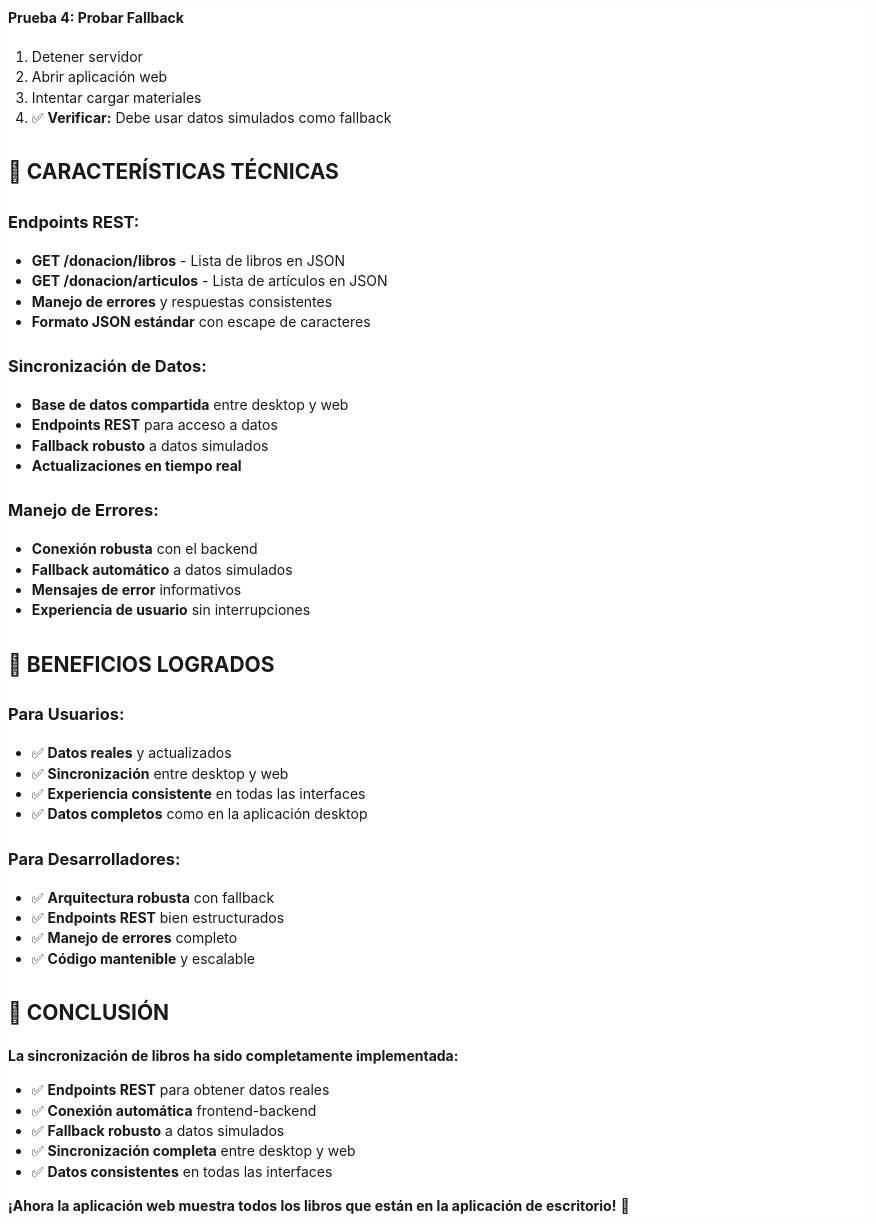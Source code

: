 #### **Prueba 4: Probar Fallback**
1. Detener servidor
2. Abrir aplicación web
3. Intentar cargar materiales
4. ✅ **Verificar:** Debe usar datos simulados como fallback

## 🎨 **CARACTERÍSTICAS TÉCNICAS**

### **Endpoints REST:**
- **GET /donacion/libros** - Lista de libros en JSON
- **GET /donacion/articulos** - Lista de artículos en JSON
- **Manejo de errores** y respuestas consistentes
- **Formato JSON estándar** con escape de caracteres

### **Sincronización de Datos:**
- **Base de datos compartida** entre desktop y web
- **Endpoints REST** para acceso a datos
- **Fallback robusto** a datos simulados
- **Actualizaciones en tiempo real**

### **Manejo de Errores:**
- **Conexión robusta** con el backend
- **Fallback automático** a datos simulados
- **Mensajes de error** informativos
- **Experiencia de usuario** sin interrupciones

## 🚀 **BENEFICIOS LOGRADOS**

### **Para Usuarios:**
- ✅ **Datos reales** y actualizados
- ✅ **Sincronización** entre desktop y web
- ✅ **Experiencia consistente** en todas las interfaces
- ✅ **Datos completos** como en la aplicación desktop

### **Para Desarrolladores:**
- ✅ **Arquitectura robusta** con fallback
- ✅ **Endpoints REST** bien estructurados
- ✅ **Manejo de errores** completo
- ✅ **Código mantenible** y escalable

## 🎉 **CONCLUSIÓN**

**La sincronización de libros ha sido completamente implementada:**

- ✅ **Endpoints REST** para obtener datos reales
- ✅ **Conexión automática** frontend-backend
- ✅ **Fallback robusto** a datos simulados
- ✅ **Sincronización completa** entre desktop y web
- ✅ **Datos consistentes** en todas las interfaces

**¡Ahora la aplicación web muestra todos los libros que están en la aplicación de escritorio!** 🎉

